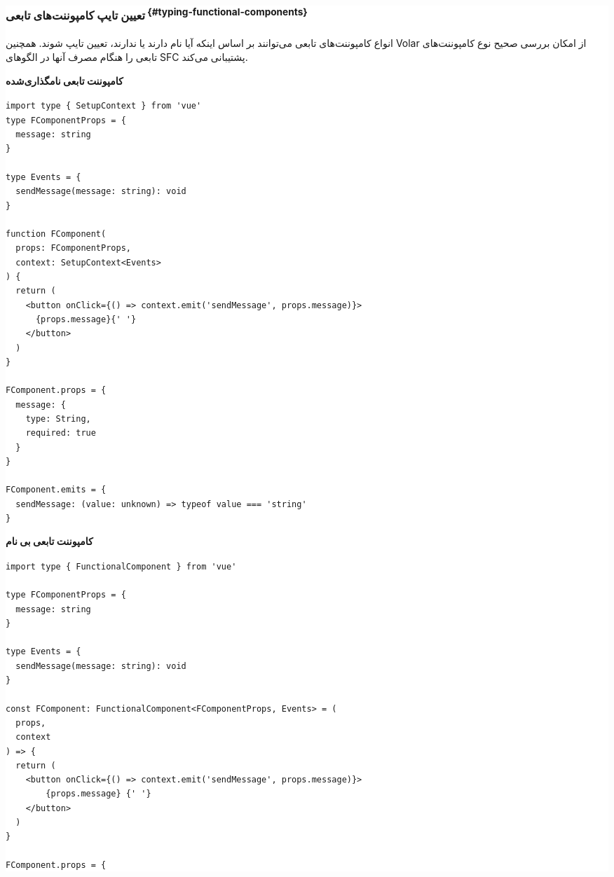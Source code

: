 ### تعیین تایپ کامپوننت‌های تابعی<sup class="vt-badge ts" /> {#typing-functional-components}

انواع کامپوننت‌های تابعی می‌توانند بر اساس اینکه آیا نام دارند یا ندارند، تعیین تایپ شوند. همچنین Volar از امکان بررسی صحیح نوع کامپوننت‌های تابعی را هنگام مصرف آنها در الگوهای SFC پشتیبانی می‌کند.

**کامپوننت تابعی نامگذاری‌شده**

```tsx
import type { SetupContext } from 'vue'
type FComponentProps = {
  message: string
}

type Events = {
  sendMessage(message: string): void
}

function FComponent(
  props: FComponentProps,
  context: SetupContext<Events>
) {
  return (
    <button onClick={() => context.emit('sendMessage', props.message)}>
      {props.message}{' '}
    </button>
  )
}

FComponent.props = {
  message: {
    type: String,
    required: true
  }
}

FComponent.emits = {
  sendMessage: (value: unknown) => typeof value === 'string'
}
```
**کامپوننت تابعی بی نام**

```tsx
import type { FunctionalComponent } from 'vue'

type FComponentProps = {
  message: string
}

type Events = {
  sendMessage(message: string): void
}

const FComponent: FunctionalComponent<FComponentProps, Events> = (
  props,
  context
) => {
  return (
    <button onClick={() => context.emit('sendMessage', props.message)}>
        {props.message} {' '}
    </button>
  )
}

FComponent.props = {
```